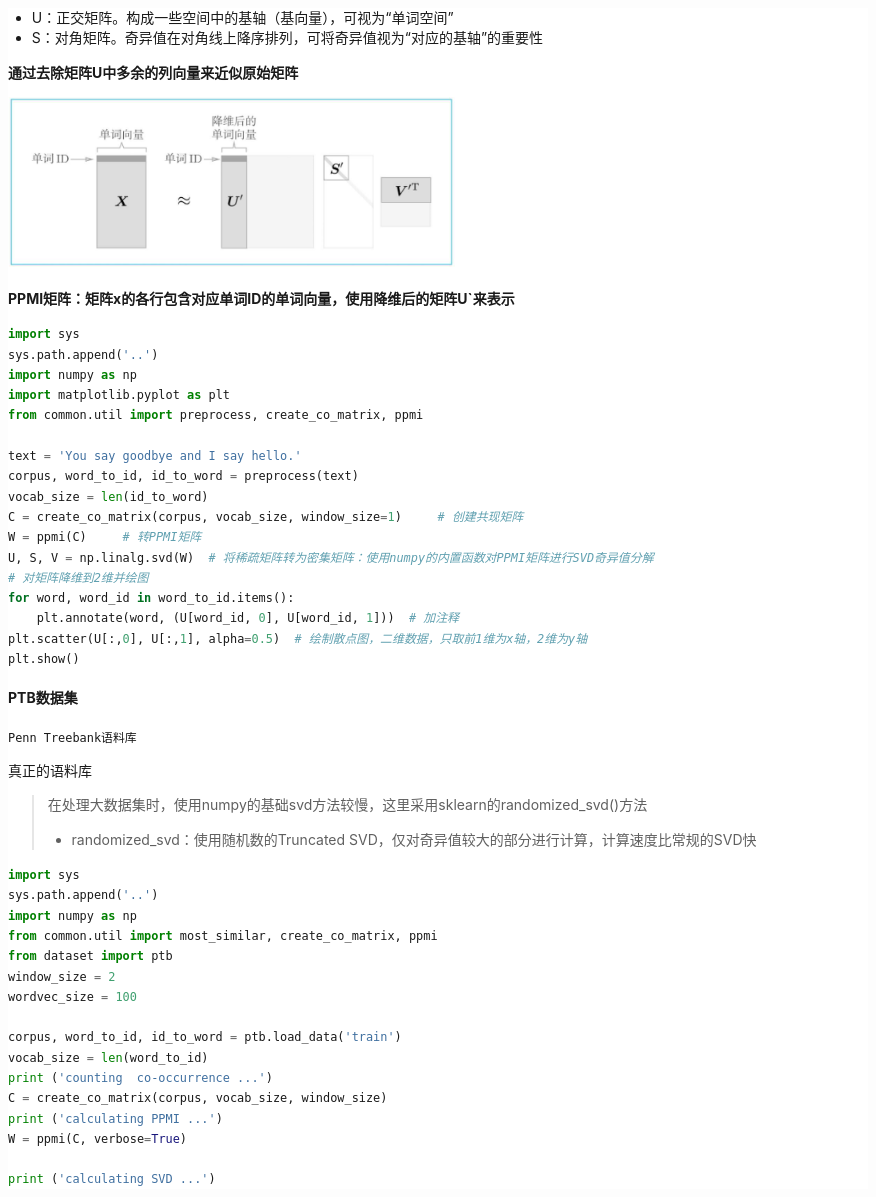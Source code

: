 - U：正交矩阵。构成一些空间中的基轴（基向量），可视为“单词空间”
- S：对角矩阵。奇异值在对角线上降序排列，可将奇异值视为“对应的基轴”的重要性

**通过去除矩阵U中多余的列向量来近似原始矩阵**

<img src="./%E6%B7%B1%E5%BA%A6%E5%AD%A6%E4%B9%A0%E8%BF%9B%E9%98%B6.assets/image-20241013152644182.png" alt="image-20241013152644182" style="zoom: 80%;" />

**PPMI矩阵：矩阵x的各行包含对应单词ID的单词向量，使用降维后的矩阵U`来表示**

```py
import sys
sys.path.append('..')
import numpy as np
import matplotlib.pyplot as plt
from common.util import preprocess, create_co_matrix, ppmi

text = 'You say goodbye and I say hello.'
corpus, word_to_id, id_to_word = preprocess(text)
vocab_size = len(id_to_word)
C = create_co_matrix(corpus, vocab_size, window_size=1)		# 创建共现矩阵
W = ppmi(C)		# 转PPMI矩阵
U, S, V = np.linalg.svd(W)	# 将稀疏矩阵转为密集矩阵：使用numpy的内置函数对PPMI矩阵进行SVD奇异值分解
# 对矩阵降维到2维并绘图
for word, word_id in word_to_id.items():
    plt.annotate(word, (U[word_id, 0], U[word_id, 1]))	# 加注释
plt.scatter(U[:,0], U[:,1], alpha=0.5)	# 绘制散点图，二维数据，只取前1维为x轴，2维为y轴
plt.show()
```

#### PTB数据集

`Penn Treebank语料库`

真正的语料库

> 在处理大数据集时，使用numpy的基础svd方法较慢，这里采用sklearn的randomized_svd()方法
>
> - randomized_svd：使用随机数的Truncated SVD，仅对奇异值较大的部分进行计算，计算速度比常规的SVD快

```py
import sys
sys.path.append('..')
import numpy as np
from common.util import most_similar, create_co_matrix, ppmi
from dataset import ptb
window_size = 2
wordvec_size = 100

corpus, word_to_id, id_to_word = ptb.load_data('train')
vocab_size = len(word_to_id)
print ('counting  co-occurrence ...')
C = create_co_matrix(corpus, vocab_size, window_size)
print ('calculating PPMI ...')
W = ppmi(C, verbose=True)

print ('calculating SVD ...')
```